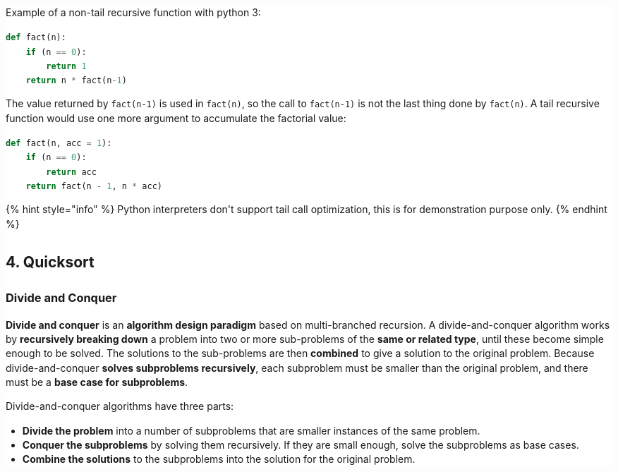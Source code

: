 Example of a non-tail recursive function with python 3:

```python
def fact(n):
    if (n == 0):
        return 1
    return n * fact(n-1)
```

The value returned by `fact(n-1)` is used in `fact(n)`, so the call to `fact(n-1)` is not the last thing done by `fact(n)`. A tail recursive function would use one more argument to accumulate the factorial value:

```python
def fact(n, acc = 1):
    if (n == 0):
        return acc
    return fact(n - 1, n * acc)
```

{% hint style="info" %}
Python interpreters don't support tail call optimization, this is for demonstration purpose only.
{% endhint %}

## 4. Quicksort

### Divide and Conquer

**Divide and conquer** is an **algorithm design paradigm** based on multi-branched recursion. A divide-and-conquer algorithm works by **recursively breaking down** a problem into two or more sub-problems of the **same or related type**, until these become simple enough to be solved. The solutions to the sub-problems are then **combined** to give a solution to the original problem. Because divide-and-conquer **solves subproblems recursively**, each subproblem must be smaller than the original problem, and there must be a **base case for subproblems**.

Divide-and-conquer algorithms have three parts:

- **Divide the problem** into a number of subproblems that are smaller instances of the same problem.
- **Conquer the subproblems** by solving them recursively. If they are small enough, solve the subproblems as base cases.
- **Combine the solutions** to the subproblems into the solution for the original problem.
